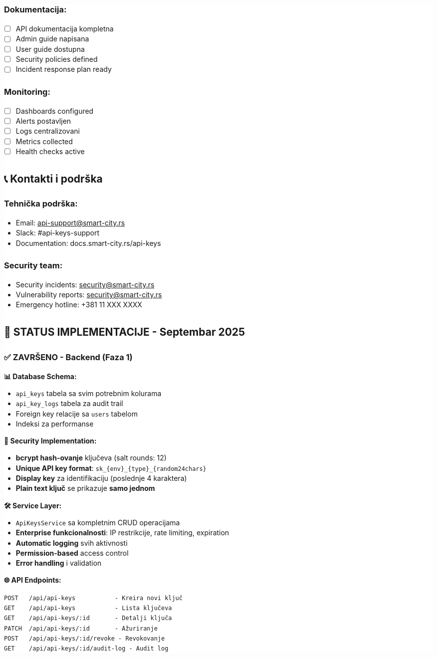 ### Dokumentacija:
- [ ] API dokumentacija kompletna
- [ ] Admin guide napisana
- [ ] User guide dostupna
- [ ] Security policies defined
- [ ] Incident response plan ready

### Monitoring:
- [ ] Dashboards configured
- [ ] Alerts postavljen
- [ ] Logs centralizovani
- [ ] Metrics collected
- [ ] Health checks active

## 📞 Kontakti i podrška

### Tehnička podrška:
- Email: api-support@smart-city.rs
- Slack: #api-keys-support
- Documentation: docs.smart-city.rs/api-keys

### Security team:
- Security incidents: security@smart-city.rs
- Vulnerability reports: security@smart-city.rs
- Emergency hotline: +381 11 XXX XXXX

## 🎯 STATUS IMPLEMENTACIJE - Septembar 2025

### ✅ **ZAVRŠENO - Backend (Faza 1)**

**📊 Database Schema:**
- `api_keys` tabela sa svim potrebnim kolurama
- `api_key_logs` tabela za audit trail
- Foreign key relacije sa `users` tabelom
- Indeksi za performanse

**🔐 Security Implementation:**
- **bcrypt hash-ovanje** ključeva (salt rounds: 12)
- **Unique API key format**: `sk_{env}_{type}_{random24chars}`
- **Display key** za identifikaciju (poslednje 4 karaktera)
- **Plain text ključ** se prikazuje **samo jednom**

**🛠️ Service Layer:**
- `ApiKeysService` sa kompletnim CRUD operacijama
- **Enterprise funkcionalnosti**: IP restrikcije, rate limiting, expiration
- **Automatic logging** svih aktivnosti
- **Permission-based** access control
- **Error handling** i validation

**🌐 API Endpoints:**
```
POST   /api/api-keys           - Kreira novi ključ
GET    /api/api-keys           - Lista ključeva  
GET    /api/api-keys/:id       - Detalji ključa
PATCH  /api/api-keys/:id       - Ažuriranje
POST   /api/api-keys/:id/revoke - Revokovanje
GET    /api/api-keys/:id/audit-log - Audit log
```
